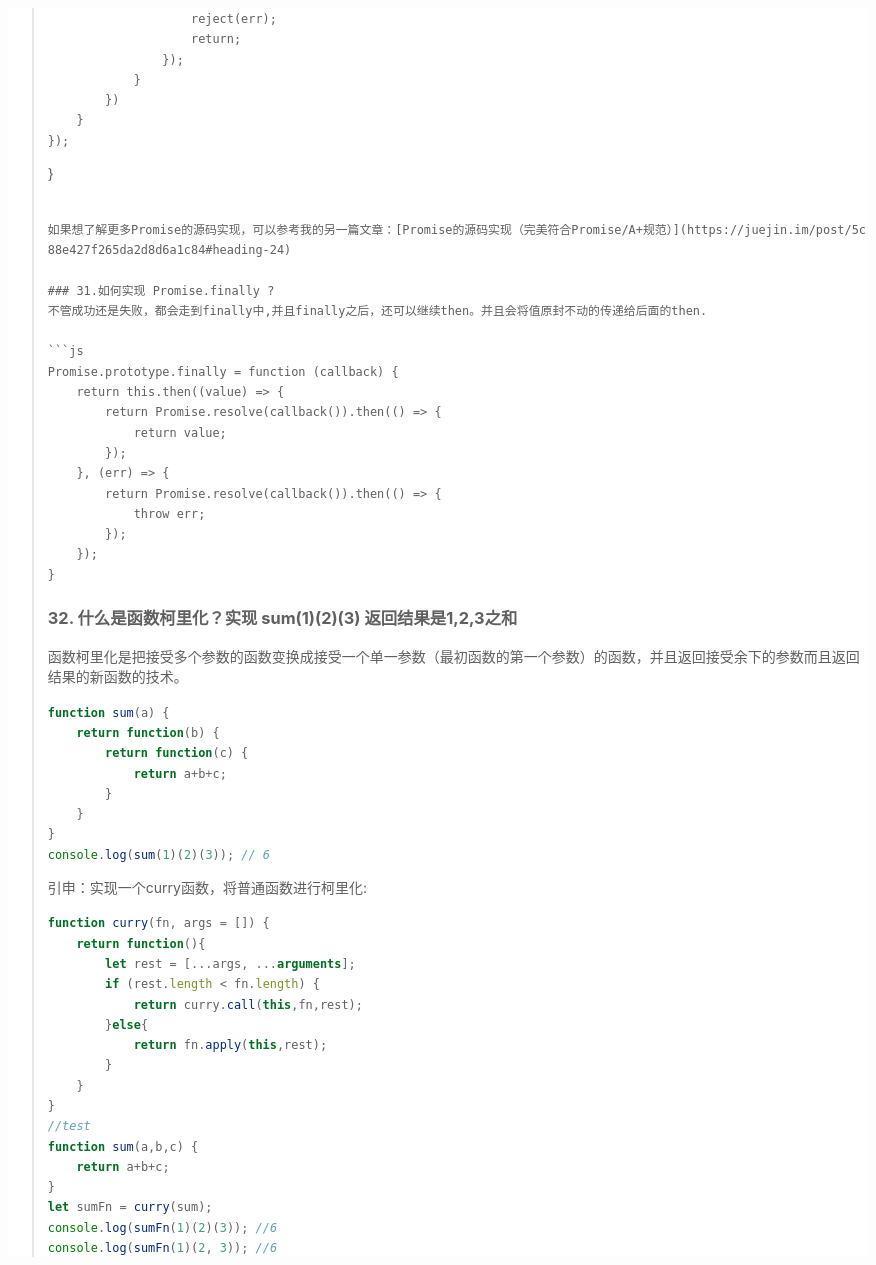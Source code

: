 >                         reject(err);
>                         return;
>                     });
>                 }
>             })
>         }
>     });
> }
> ```
> 
> 如果想了解更多Promise的源码实现，可以参考我的另一篇文章：[Promise的源码实现（完美符合Promise/A+规范）](https://juejin.im/post/5c88e427f265da2d8d6a1c84#heading-24)
> 
> ### 31.如何实现 Promise.finally ?
> 不管成功还是失败，都会走到finally中,并且finally之后，还可以继续then。并且会将值原封不动的传递给后面的then.
> 
> ```js
> Promise.prototype.finally = function (callback) {
>     return this.then((value) => {
>         return Promise.resolve(callback()).then(() => {
>             return value;
>         });
>     }, (err) => {
>         return Promise.resolve(callback()).then(() => {
>             throw err;
>         });
>     });
> }
> ```
> 
> ### 32. 什么是函数柯里化？实现 sum(1)(2)(3) 返回结果是1,2,3之和
> 函数柯里化是把接受多个参数的函数变换成接受一个单一参数（最初函数的第一个参数）的函数，并且返回接受余下的参数而且返回结果的新函数的技术。
> 
> ```js
> function sum(a) {
>     return function(b) {
>         return function(c) {
>             return a+b+c;
>         }
>     }
> }
> console.log(sum(1)(2)(3)); // 6
> ```
> 
> 引申：实现一个curry函数，将普通函数进行柯里化:
> 
> ```js
> function curry(fn, args = []) {
>     return function(){
>         let rest = [...args, ...arguments];
>         if (rest.length < fn.length) {
>             return curry.call(this,fn,rest);
>         }else{
>             return fn.apply(this,rest);
>         }
>     }
> }
> //test
> function sum(a,b,c) {
>     return a+b+c;
> }
> let sumFn = curry(sum);
> console.log(sumFn(1)(2)(3)); //6
> console.log(sumFn(1)(2, 3)); //6